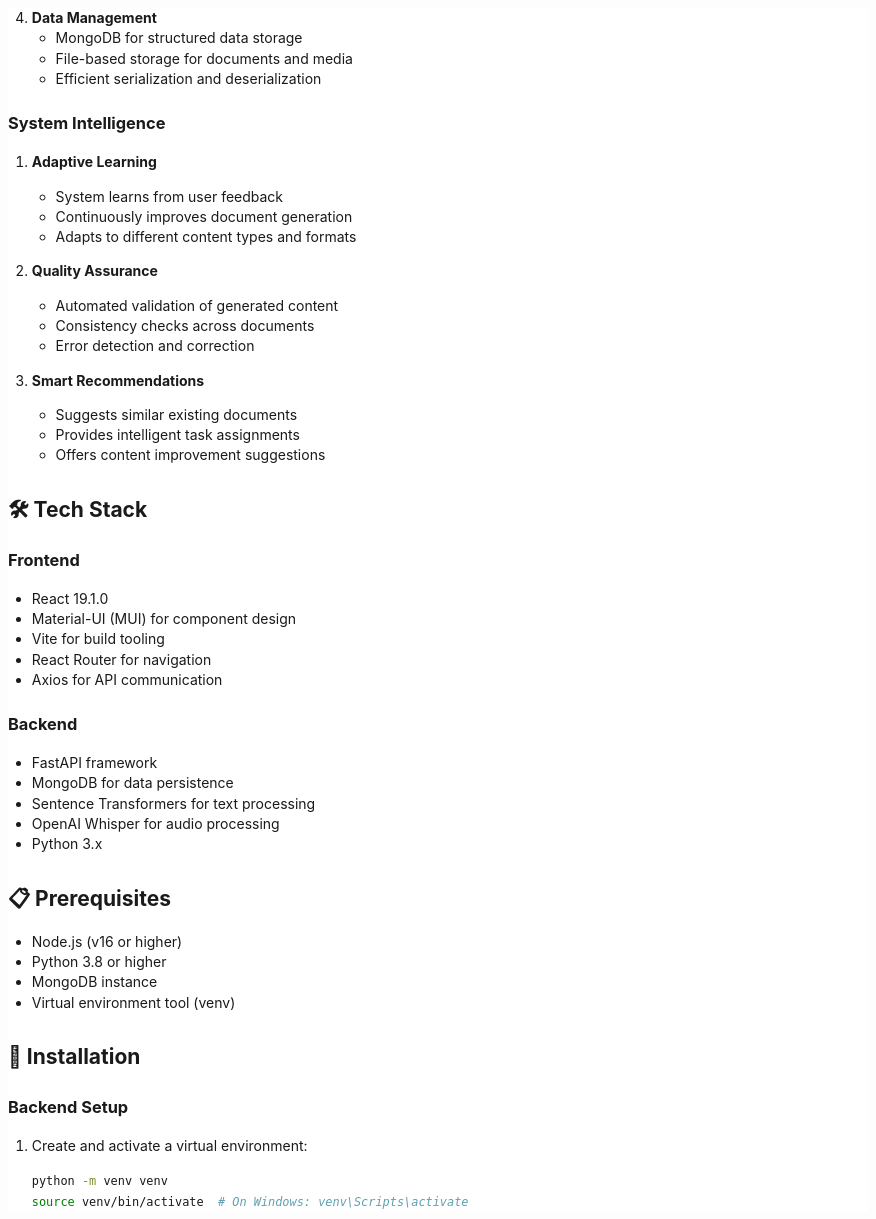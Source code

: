 4. **Data Management**
   - MongoDB for structured data storage
   - File-based storage for documents and media
   - Efficient serialization and deserialization

### System Intelligence

1. **Adaptive Learning**
   - System learns from user feedback
   - Continuously improves document generation
   - Adapts to different content types and formats

2. **Quality Assurance**
   - Automated validation of generated content
   - Consistency checks across documents
   - Error detection and correction

3. **Smart Recommendations**
   - Suggests similar existing documents
   - Provides intelligent task assignments
   - Offers content improvement suggestions

## 🛠️ Tech Stack

### Frontend
- React 19.1.0
- Material-UI (MUI) for component design
- Vite for build tooling
- React Router for navigation
- Axios for API communication

### Backend
- FastAPI framework
- MongoDB for data persistence
- Sentence Transformers for text processing
- OpenAI Whisper for audio processing
- Python 3.x

## 📋 Prerequisites

- Node.js (v16 or higher)
- Python 3.8 or higher
- MongoDB instance
- Virtual environment tool (venv)

## 🔧 Installation

### Backend Setup
1. Create and activate a virtual environment:
   ```bash
   python -m venv venv
   source venv/bin/activate  # On Windows: venv\Scripts\activate
   ```
